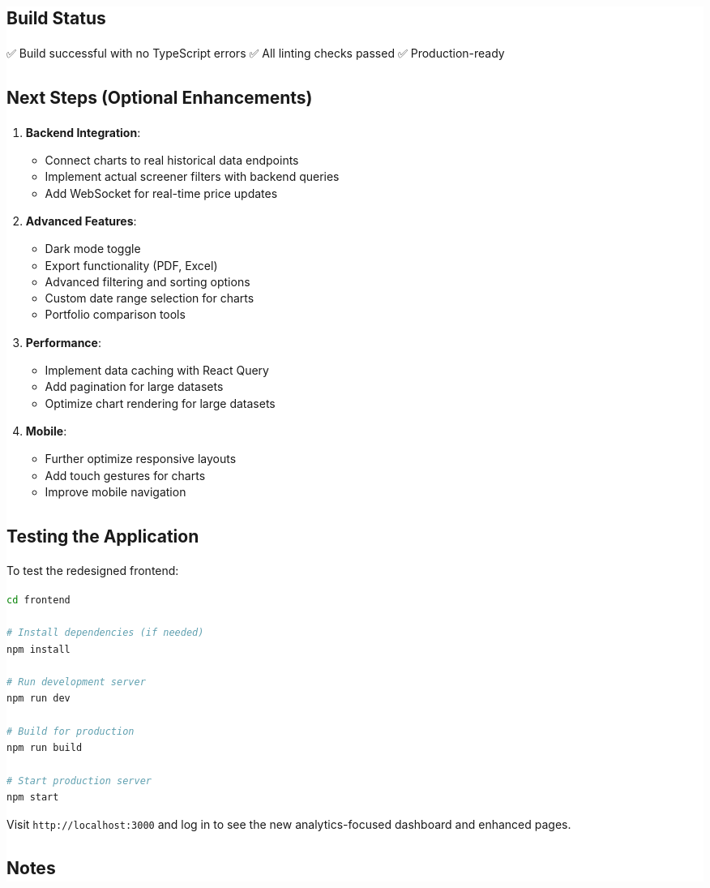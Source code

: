 ## Build Status
✅ Build successful with no TypeScript errors
✅ All linting checks passed
✅ Production-ready

## Next Steps (Optional Enhancements)

1. **Backend Integration**:
   - Connect charts to real historical data endpoints
   - Implement actual screener filters with backend queries
   - Add WebSocket for real-time price updates

2. **Advanced Features**:
   - Dark mode toggle
   - Export functionality (PDF, Excel)
   - Advanced filtering and sorting options
   - Custom date range selection for charts
   - Portfolio comparison tools

3. **Performance**:
   - Implement data caching with React Query
   - Add pagination for large datasets
   - Optimize chart rendering for large datasets

4. **Mobile**:
   - Further optimize responsive layouts
   - Add touch gestures for charts
   - Improve mobile navigation

## Testing the Application

To test the redesigned frontend:

```bash
cd frontend

# Install dependencies (if needed)
npm install

# Run development server
npm run dev

# Build for production
npm run build

# Start production server
npm start
```

Visit `http://localhost:3000` and log in to see the new analytics-focused dashboard and enhanced pages.

## Notes
